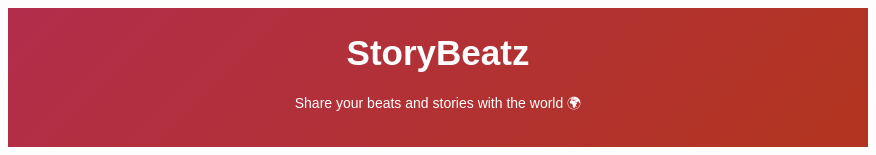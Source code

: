 <!DOCTYPE html>
<html lang="en">
<head>
  <meta charset="UTF-8">
  <meta name="viewport" content="width=device-width, initial-scale=1.0">
  <title>StoryBeatz</title>
  <link rel="stylesheet" href="https://cdnjs.cloudflare.com/ajax/libs/font-awesome/6.4.0/css/all.min.css">
  <style>
    body {
      font-family: Arial, sans-serif;
      background: linear-gradient(135deg, #ff416c, #ff4b2b);
      margin: 0;
      padding: 0;
      color: #fff;
      text-align: center;
    }
    header {
      padding: 20px;
      background: rgba(0, 0, 0, 0.3);
    }
    h1 { margin: 0; font-size: 2.5em; }
    .upload-section {
      margin: 40px auto;
      padding: 20px;
      background: rgba(255, 255, 255, 0.1);
      border-radius: 10px;
      width: 90%;
      max-width: 400px;
    }
    input[type="file"] { margin: 10px 0; }
    button {
      background: #ff4b2b;
      border: none;
      padding: 10px 20px;
      border-radius: 5px;
      color: #fff;
      font-size: 1em;
      cursor: pointer;
    }
    button:hover { background: #ff1c1c; }
    .icon { font-size: 50px; margin-bottom: 10px; }
    progress {
      width: 100%;
      margin-top: 10px;
    }
  </style>
</head>
<body>

  <header>
    <h1><i class="fa-solid fa-music"></i> StoryBeatz</h1>
    <p>Share your beats and stories with the world 🌍</p>
  </header>
